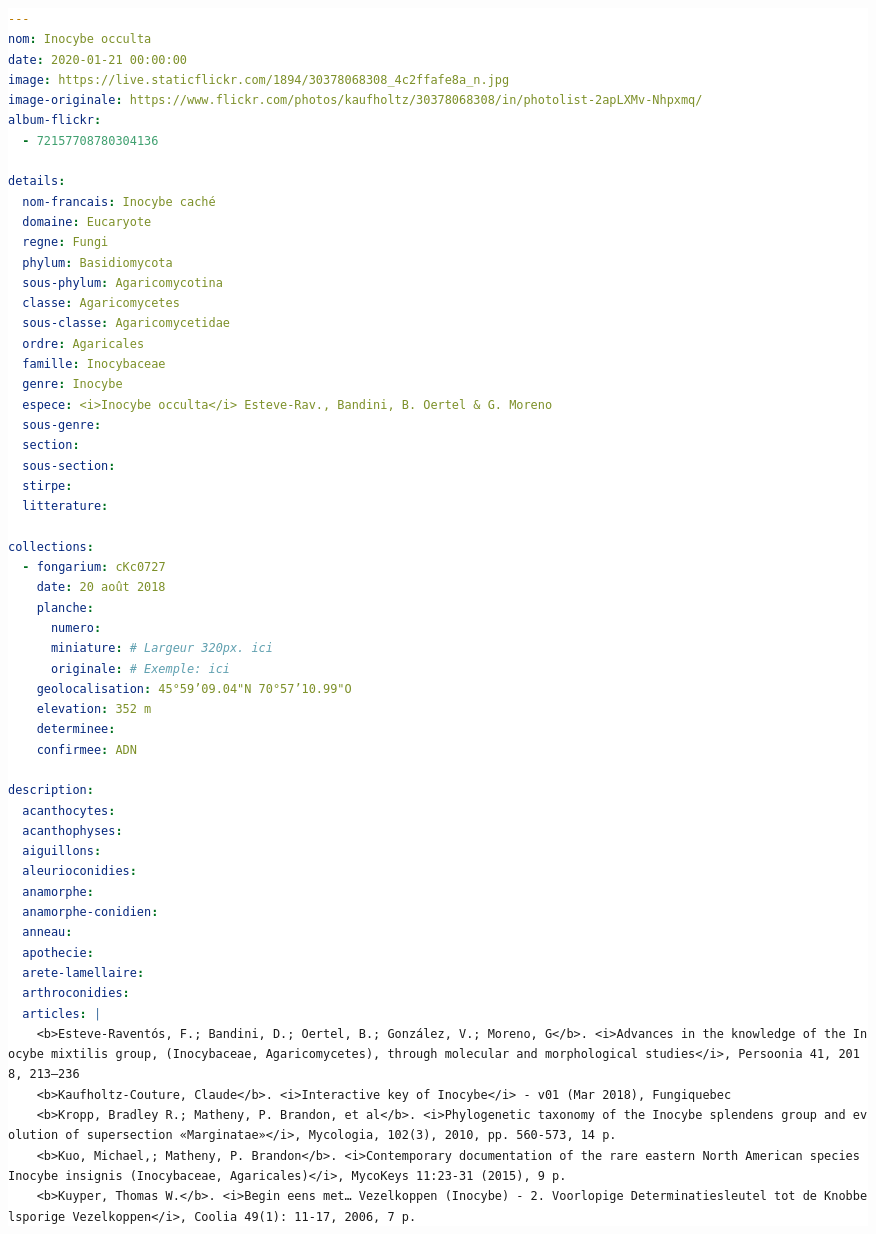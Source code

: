```yaml
---
nom: Inocybe occulta
date: 2020-01-21 00:00:00
image: https://live.staticflickr.com/1894/30378068308_4c2ffafe8a_n.jpg
image-originale: https://www.flickr.com/photos/kaufholtz/30378068308/in/photolist-2apLXMv-Nhpxmq/
album-flickr:
  - 72157708780304136

details:
  nom-francais: Inocybe caché
  domaine: Eucaryote
  regne: Fungi
  phylum: Basidiomycota
  sous-phylum: Agaricomycotina
  classe: Agaricomycetes
  sous-classe: Agaricomycetidae
  ordre: Agaricales
  famille: Inocybaceae
  genre: Inocybe
  espece: <i>Inocybe occulta</i> Esteve-Rav., Bandini, B. Oertel & G. Moreno
  sous-genre: 
  section: 
  sous-section: 
  stirpe: 
  litterature: 

collections:
  - fongarium: cKc0727
    date: 20 août 2018
    planche:
      numero: 
      miniature: # Largeur 320px. ici
      originale: # Exemple: ici
    geolocalisation: 45°59’09.04"N 70°57’10.99"O
    elevation: 352 m
    determinee: 
    confirmee: ADN

description:
  acanthocytes: 
  acanthophyses: 
  aiguillons: 
  aleurioconidies: 
  anamorphe: 
  anamorphe-conidien: 
  anneau: 
  apothecie: 
  arete-lamellaire: 
  arthroconidies: 
  articles: |
    <b>Esteve-Raventós, F.; Bandini, D.; Oertel, B.; González, V.; Moreno, G</b>. <i>Advances in the knowledge of the Inocybe mixtilis group, (Inocybaceae, Agaricomycetes), through molecular and morphological studies</i>, Persoonia 41, 2018, 213–236
    <b>Kaufholtz-Couture, Claude</b>. <i>Interactive key of Inocybe</i> - v01 (Mar 2018), Fungiquebec
    <b>Kropp, Bradley R.; Matheny, P. Brandon, et al</b>. <i>Phylogenetic taxonomy of the Inocybe splendens group and evolution of supersection «Marginatae»</i>, Mycologia, 102(3), 2010, pp. 560-573, 14 p.
    <b>Kuo, Michael,; Matheny, P. Brandon</b>. <i>Contemporary documentation of the rare eastern North American species Inocybe insignis (Inocybaceae, Agaricales)</i>, MycoKeys 11:23-31 (2015), 9 p.
    <b>Kuyper, Thomas W.</b>. <i>Begin eens met… Vezelkoppen (Inocybe) - 2. Voorlopige Determinatiesleutel tot de Knobbelsporige Vezelkoppen</i>, Coolia 49(1): 11-17, 2006, 7 p.
```